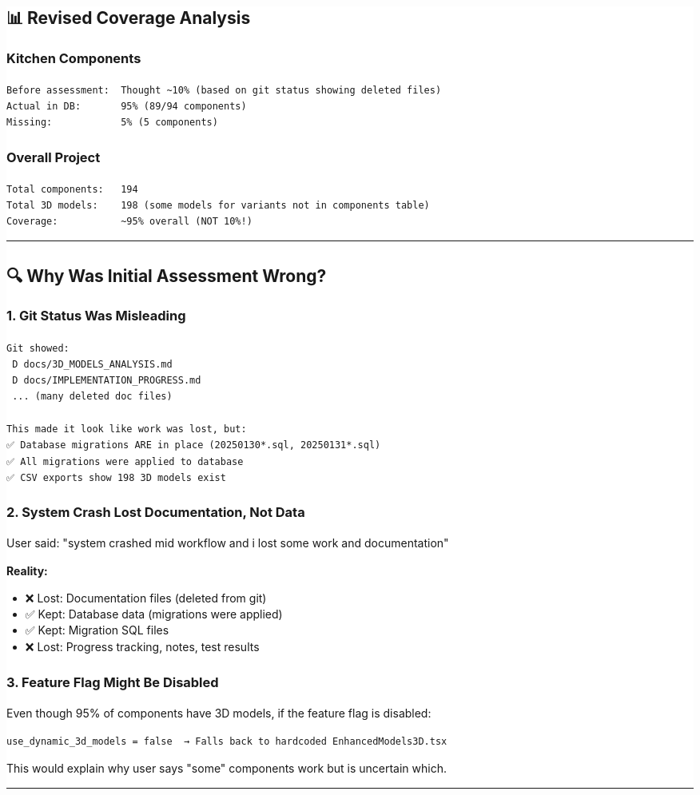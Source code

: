 
## 📊 Revised Coverage Analysis

### Kitchen Components
```
Before assessment:  Thought ~10% (based on git status showing deleted files)
Actual in DB:       95% (89/94 components)
Missing:            5% (5 components)
```

### Overall Project
```
Total components:   194
Total 3D models:    198 (some models for variants not in components table)
Coverage:           ~95% overall (NOT 10%!)
```

---

## 🔍 Why Was Initial Assessment Wrong?

### 1. **Git Status Was Misleading**
```
Git showed:
 D docs/3D_MODELS_ANALYSIS.md
 D docs/IMPLEMENTATION_PROGRESS.md
 ... (many deleted doc files)

This made it look like work was lost, but:
✅ Database migrations ARE in place (20250130*.sql, 20250131*.sql)
✅ All migrations were applied to database
✅ CSV exports show 198 3D models exist
```

### 2. **System Crash Lost Documentation, Not Data**
User said: "system crashed mid workflow and i lost some work and documentation"

**Reality:**
- ❌ Lost: Documentation files (deleted from git)
- ✅ Kept: Database data (migrations were applied)
- ✅ Kept: Migration SQL files
- ❌ Lost: Progress tracking, notes, test results

### 3. **Feature Flag Might Be Disabled**
Even though 95% of components have 3D models, if the feature flag is disabled:
```
use_dynamic_3d_models = false  → Falls back to hardcoded EnhancedModels3D.tsx
```

This would explain why user says "some" components work but is uncertain which.

---
